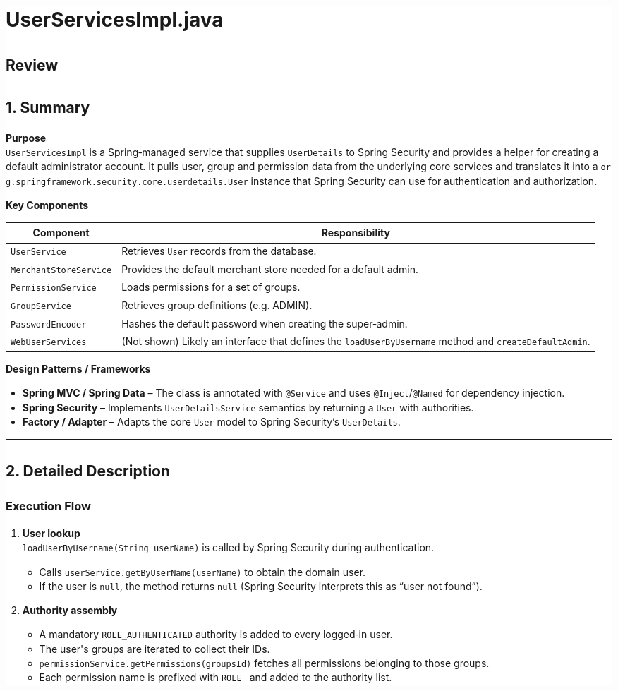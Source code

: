 # UserServicesImpl.java

## Review

## 1. Summary  

**Purpose**  
`UserServicesImpl` is a Spring‑managed service that supplies `UserDetails` to Spring Security and provides a helper for creating a default administrator account. It pulls user, group and permission data from the underlying core services and translates it into a `org.springframework.security.core.userdetails.User` instance that Spring Security can use for authentication and authorization.

**Key Components**

| Component | Responsibility |
|-----------|----------------|
| `UserService` | Retrieves `User` records from the database. |
| `MerchantStoreService` | Provides the default merchant store needed for a default admin. |
| `PermissionService` | Loads permissions for a set of groups. |
| `GroupService` | Retrieves group definitions (e.g. ADMIN). |
| `PasswordEncoder` | Hashes the default password when creating the super‑admin. |
| `WebUserServices` | (Not shown) Likely an interface that defines the `loadUserByUsername` method and `createDefaultAdmin`. |

**Design Patterns / Frameworks**

* **Spring MVC / Spring Data** – The class is annotated with `@Service` and uses `@Inject`/`@Named` for dependency injection.
* **Spring Security** – Implements `UserDetailsService` semantics by returning a `User` with authorities.
* **Factory / Adapter** – Adapts the core `User` model to Spring Security’s `UserDetails`.

---

## 2. Detailed Description  

### Execution Flow

1. **User lookup**  
   `loadUserByUsername(String userName)` is called by Spring Security during authentication.  
   * Calls `userService.getByUserName(userName)` to obtain the domain user.  
   * If the user is `null`, the method returns `null` (Spring Security interprets this as “user not found”).

2. **Authority assembly**  
   * A mandatory `ROLE_AUTHENTICATED` authority is added to every logged‑in user.  
   * The user's groups are iterated to collect their IDs.  
   * `permissionService.getPermissions(groupsId)` fetches all permissions belonging to those groups.  
   * Each permission name is prefixed with `ROLE_` and added to the authority list.
